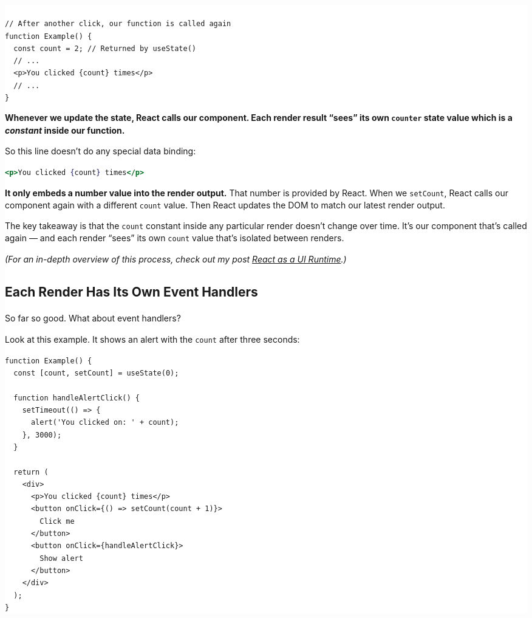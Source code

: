 ```jsx{3,11,19}

// After another click, our function is called again
function Example() {
  const count = 2; // Returned by useState()
  // ...
  <p>You clicked {count} times</p>
  // ...
}
```

**Whenever we update the state, React calls our component. Each render result “sees” its own `counter` state value which is a *constant* inside our function.**

So this line doesn’t do any special data binding:

```jsx
<p>You clicked {count} times</p>
```

**It only embeds a number value into the render output.** That number is provided by React. When we `setCount`, React calls our component again with a different `count` value. Then React updates the DOM to match our latest render output.

The key takeaway is that the `count` constant inside any particular render doesn’t change over time. It’s our component that’s called again — and each render “sees” its own `count` value that’s isolated between renders.

*(For an in-depth overview of this process, check out my post [React as a UI Runtime](https://overreacted.io/react-as-a-ui-runtime/).)*

## Each Render Has Its Own Event Handlers

So far so good. What about event handlers?

Look at this example. It shows an alert with the `count` after three seconds:

```jsx{4-8,16-18}
function Example() {
  const [count, setCount] = useState(0);

  function handleAlertClick() {
    setTimeout(() => {
      alert('You clicked on: ' + count);
    }, 3000);
  }

  return (
    <div>
      <p>You clicked {count} times</p>
      <button onClick={() => setCount(count + 1)}>
        Click me
      </button>
      <button onClick={handleAlertClick}>
        Show alert
      </button>
    </div>
  );
}
```
